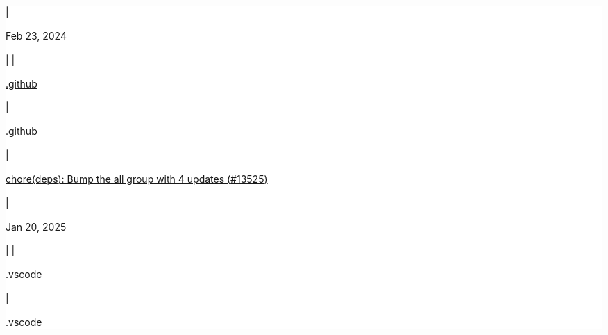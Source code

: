  | 

Feb 23, 2024

 |
| 

[.github](https://github.com/puppeteer/puppeteer/tree/main/.github ".github")







 | 

[.github](https://github.com/puppeteer/puppeteer/tree/main/.github ".github")







 | 

[chore(deps): Bump the all group with 4 updates (](https://github.com/puppeteer/puppeteer/commit/1271280e8c842c7e675e3634f72ae178d9362547 "chore(deps): Bump the all group with 4 updates (#13525)
Signed-off-by: dependabot[bot] <support@github.com>
Co-authored-by: dependabot[bot] <49699333+dependabot[bot]@users.noreply.github.com>")[#13525](https://github.com/puppeteer/puppeteer/pull/13525)[)](https://github.com/puppeteer/puppeteer/commit/1271280e8c842c7e675e3634f72ae178d9362547 "chore(deps): Bump the all group with 4 updates (#13525)
Signed-off-by: dependabot[bot] <support@github.com>
Co-authored-by: dependabot[bot] <49699333+dependabot[bot]@users.noreply.github.com>")



 | 

Jan 20, 2025

 |
| 

[.vscode](https://github.com/puppeteer/puppeteer/tree/main/.vscode ".vscode")







 | 

[.vscode](https://github.com/puppeteer/puppeteer/tree/main/.vscode ".vscode")





